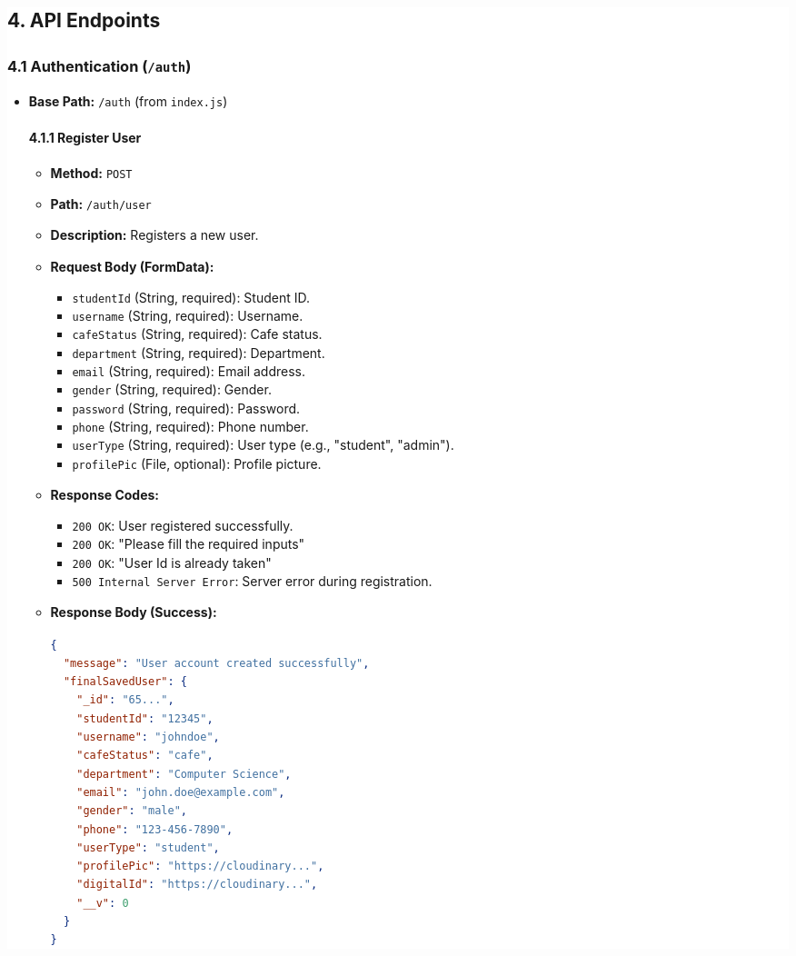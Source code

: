 ## 4. API Endpoints

### 4.1 Authentication (`/auth`)

* **Base Path:** `/auth` (from `index.js`)

    #### 4.1.1 Register User

    * **Method:** `POST`
    * **Path:** `/auth/user`
    * **Description:** Registers a new user.

    * **Request Body (FormData):**

        * `studentId` (String, required): Student ID.
        * `username` (String, required): Username.
        * `cafeStatus` (String, required): Cafe status.
        * `department` (String, required): Department.
        * `email` (String, required): Email address.
        * `gender` (String, required): Gender.
        * `password` (String, required): Password.
        * `phone` (String, required): Phone number.
        * `userType` (String, required): User type (e.g., "student", "admin").
        * `profilePic` (File, optional): Profile picture.

    * **Response Codes:**

        * `200 OK`: User registered successfully.
        * `200 OK`: "Please fill the required inputs"
        * `200 OK`: "User Id is already taken"
        * `500 Internal Server Error`: Server error during registration.

    * **Response Body (Success):**

        ```json
        {
          "message": "User account created successfully",
          "finalSavedUser": {
            "_id": "65...",
            "studentId": "12345",
            "username": "johndoe",
            "cafeStatus": "cafe",
            "department": "Computer Science",
            "email": "john.doe@example.com",
            "gender": "male",
            "phone": "123-456-7890",
            "userType": "student",
            "profilePic": "https://cloudinary...",
            "digitalId": "https://cloudinary...",
            "__v": 0
          }
        }
        ```
